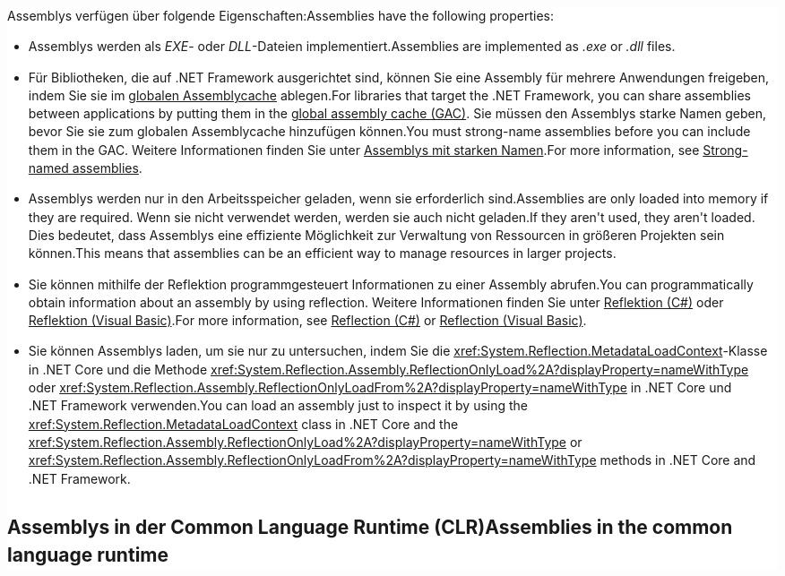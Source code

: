 <span data-ttu-id="e7da4-112">Assemblys verfügen über folgende Eigenschaften:</span><span class="sxs-lookup"><span data-stu-id="e7da4-112">Assemblies have the following properties:</span></span>

- <span data-ttu-id="e7da4-113">Assemblys werden als *EXE*- oder *DLL*-Dateien implementiert.</span><span class="sxs-lookup"><span data-stu-id="e7da4-113">Assemblies are implemented as *.exe* or *.dll* files.</span></span>

- <span data-ttu-id="e7da4-114">Für Bibliotheken, die auf .NET Framework ausgerichtet sind, können Sie eine Assembly für mehrere Anwendungen freigeben, indem Sie sie im [globalen Assemblycache](../../framework/app-domains/gac.md) ablegen.</span><span class="sxs-lookup"><span data-stu-id="e7da4-114">For libraries that target the .NET Framework, you can share assemblies between applications by putting them in the [global assembly cache (GAC)](../../framework/app-domains/gac.md).</span></span> <span data-ttu-id="e7da4-115">Sie müssen den Assemblys starke Namen geben, bevor Sie sie zum globalen Assemblycache hinzufügen können.</span><span class="sxs-lookup"><span data-stu-id="e7da4-115">You must strong-name assemblies before you can include them in the GAC.</span></span> <span data-ttu-id="e7da4-116">Weitere Informationen finden Sie unter [Assemblys mit starken Namen](strong-named.md).</span><span class="sxs-lookup"><span data-stu-id="e7da4-116">For more information, see [Strong-named assemblies](strong-named.md).</span></span>

- <span data-ttu-id="e7da4-117">Assemblys werden nur in den Arbeitsspeicher geladen, wenn sie erforderlich sind.</span><span class="sxs-lookup"><span data-stu-id="e7da4-117">Assemblies are only loaded into memory if they are required.</span></span> <span data-ttu-id="e7da4-118">Wenn sie nicht verwendet werden, werden sie auch nicht geladen.</span><span class="sxs-lookup"><span data-stu-id="e7da4-118">If they aren't used, they aren't loaded.</span></span> <span data-ttu-id="e7da4-119">Dies bedeutet, dass Assemblys eine effiziente Möglichkeit zur Verwaltung von Ressourcen in größeren Projekten sein können.</span><span class="sxs-lookup"><span data-stu-id="e7da4-119">This means that assemblies can be an efficient way to manage resources in larger projects.</span></span>

- <span data-ttu-id="e7da4-120">Sie können mithilfe der Reflektion programmgesteuert Informationen zu einer Assembly abrufen.</span><span class="sxs-lookup"><span data-stu-id="e7da4-120">You can programmatically obtain information about an assembly by using reflection.</span></span> <span data-ttu-id="e7da4-121">Weitere Informationen finden Sie unter [Reflektion (C#)](../../csharp/programming-guide/concepts/reflection.md) oder [Reflektion (Visual Basic)](../../visual-basic/programming-guide/concepts/reflection.md).</span><span class="sxs-lookup"><span data-stu-id="e7da4-121">For more information, see [Reflection (C#)](../../csharp/programming-guide/concepts/reflection.md) or [Reflection (Visual Basic)](../../visual-basic/programming-guide/concepts/reflection.md).</span></span>

- <span data-ttu-id="e7da4-122">Sie können Assemblys laden, um sie nur zu untersuchen, indem Sie die <xref:System.Reflection.MetadataLoadContext>-Klasse in .NET Core und die Methode <xref:System.Reflection.Assembly.ReflectionOnlyLoad%2A?displayProperty=nameWithType> oder <xref:System.Reflection.Assembly.ReflectionOnlyLoadFrom%2A?displayProperty=nameWithType> in .NET Core und .NET Framework verwenden.</span><span class="sxs-lookup"><span data-stu-id="e7da4-122">You can load an assembly just to inspect it by using the <xref:System.Reflection.MetadataLoadContext> class in .NET Core and the <xref:System.Reflection.Assembly.ReflectionOnlyLoad%2A?displayProperty=nameWithType> or <xref:System.Reflection.Assembly.ReflectionOnlyLoadFrom%2A?displayProperty=nameWithType> methods in .NET Core and .NET Framework.</span></span>

## <a name="assemblies-in-the-common-language-runtime"></a><span data-ttu-id="e7da4-123">Assemblys in der Common Language Runtime (CLR)</span><span class="sxs-lookup"><span data-stu-id="e7da4-123">Assemblies in the common language runtime</span></span>
